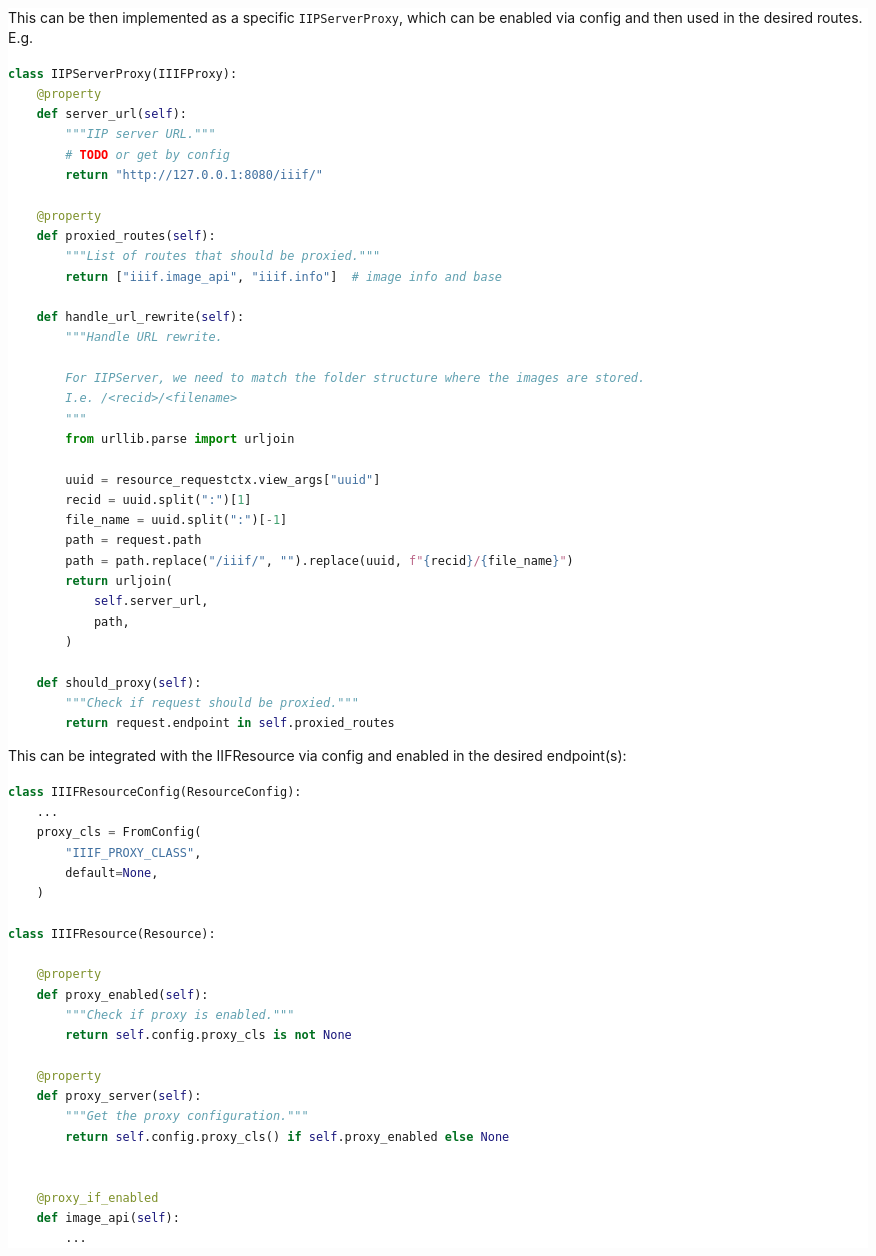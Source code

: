 This can be then implemented as a specific `IIPServerProxy`, which can be enabled via config and then used in the desired routes. E.g.

```python
class IIPServerProxy(IIIFProxy):
    @property
    def server_url(self):
        """IIP server URL."""
        # TODO or get by config
        return "http://127.0.0.1:8080/iiif/"

    @property
    def proxied_routes(self):
        """List of routes that should be proxied."""
        return ["iiif.image_api", "iiif.info"]  # image info and base

    def handle_url_rewrite(self):
        """Handle URL rewrite.

        For IIPServer, we need to match the folder structure where the images are stored.
        I.e. /<recid>/<filename>
        """
        from urllib.parse import urljoin

        uuid = resource_requestctx.view_args["uuid"]
        recid = uuid.split(":")[1]
        file_name = uuid.split(":")[-1]
        path = request.path
        path = path.replace("/iiif/", "").replace(uuid, f"{recid}/{file_name}")
        return urljoin(
            self.server_url,
            path,
        )

    def should_proxy(self):
        """Check if request should be proxied."""
        return request.endpoint in self.proxied_routes
```

This can be integrated with the IIFResource via config and enabled in the desired endpoint(s):

```python
class IIIFResourceConfig(ResourceConfig):
    ...
    proxy_cls = FromConfig(
        "IIIF_PROXY_CLASS",
        default=None,
    )

class IIIFResource(Resource):

    @property
    def proxy_enabled(self):
        """Check if proxy is enabled."""
        return self.config.proxy_cls is not None

    @property
    def proxy_server(self):
        """Get the proxy configuration."""
        return self.config.proxy_cls() if self.proxy_enabled else None


    @proxy_if_enabled
    def image_api(self):
        ...
```